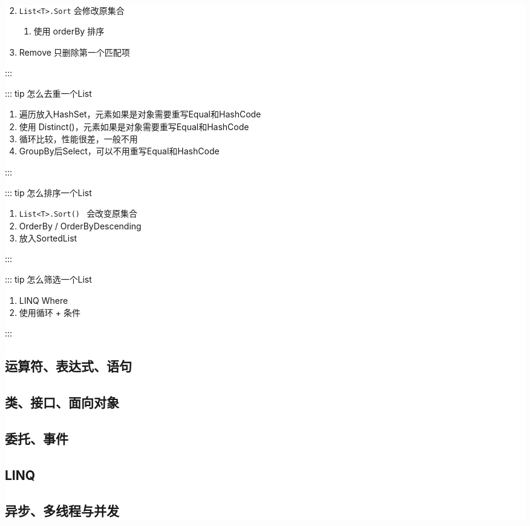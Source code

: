 2. `List<T>.Sort` 会修改原集合
   1. 使用 orderBy 排序

3. Remove 只删除第一个匹配项

:::

::: tip 怎么去重一个List

1. 遍历放入HashSet，元素如果是对象需要重写Equal和HashCode
2. 使用 Distinct()，元素如果是对象需要重写Equal和HashCode
3. 循环比较，性能很差，一般不用
4. GroupBy后Select，可以不用重写Equal和HashCode

:::

::: tip 怎么排序一个List
1. `List<T>.Sort() ` 会改变原集合
2. OrderBy / OrderByDescending
3. 放入SortedList

:::

::: tip 怎么筛选一个List
1. LINQ Where
2. 使用循环 + 条件

:::

## 运算符、表达式、语句

## 类、接口、面向对象

## 委托、事件

## LINQ

## 异步、多线程与并发
